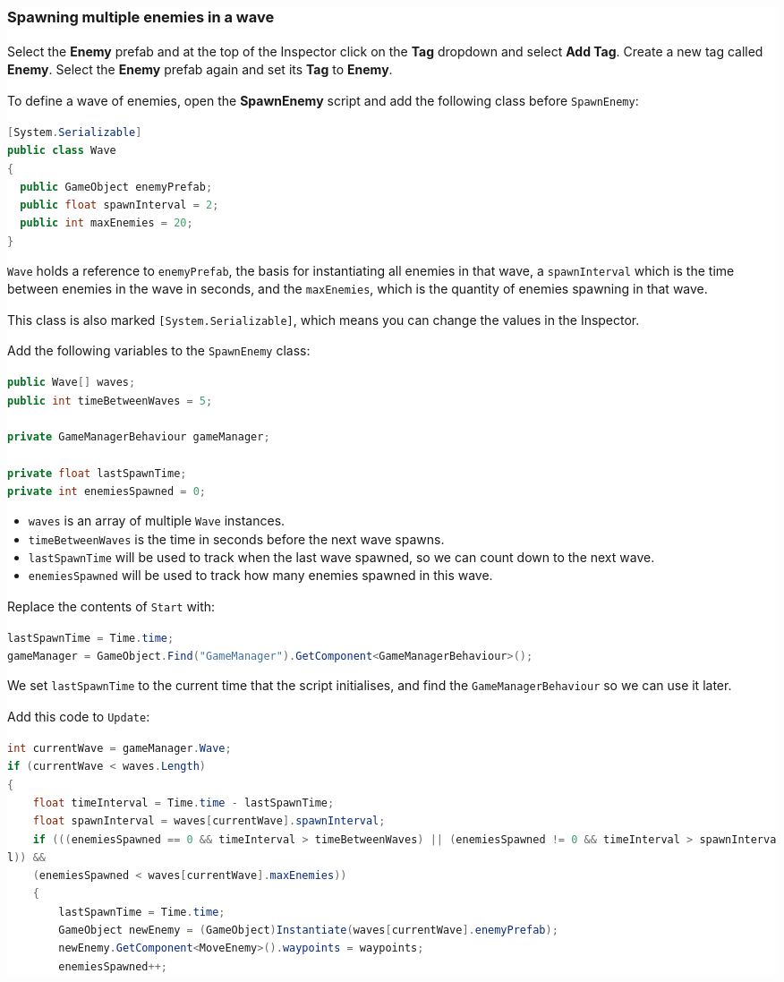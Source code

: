 ### Spawning multiple enemies in a wave

Select the **Enemy** prefab and at the top of the Inspector click on the **Tag** dropdown and select **Add Tag**. Create a new tag called **Enemy**. Select the **Enemy** prefab again and set its **Tag** to **Enemy**.

To define a wave of enemies, open the **SpawnEnemy** script and add the following class before `SpawnEnemy`:

```csharp
[System.Serializable]
public class Wave
{
  public GameObject enemyPrefab;
  public float spawnInterval = 2;
  public int maxEnemies = 20;
}
```

`Wave` holds a reference to `enemyPrefab`, the basis for instantiating all enemies in that wave, a `spawnInterval` which is the time between enemies in the wave in seconds, and the `maxEnemies`, which is the quantity of enemies spawning in that wave.

This class is also marked `[System.Serializable]`, which means you can change the values in the Inspector.

Add the following variables to the `SpawnEnemy` class:

```csharp
public Wave[] waves;
public int timeBetweenWaves = 5;

private GameManagerBehaviour gameManager;

private float lastSpawnTime;
private int enemiesSpawned = 0;
```

- `waves` is an array of multiple `Wave` instances.
- `timeBetweenWaves` is the time in seconds before the next wave spawns.
- `lastSpawnTime` will be used to track when the last wave spawned, so we can count down to the next wave.
- `enemiesSpawned` will be used to track how many enemies spawned in this wave.

Replace the contents of `Start` with:

```csharp
lastSpawnTime = Time.time;
gameManager = GameObject.Find("GameManager").GetComponent<GameManagerBehaviour>();
```

We set `lastSpawnTime` to the current time that the script initialises, and find the `GameManagerBehaviour` so we can use it later.

Add this code to `Update`:

```csharp
int currentWave = gameManager.Wave;
if (currentWave < waves.Length)
{
    float timeInterval = Time.time - lastSpawnTime;
    float spawnInterval = waves[currentWave].spawnInterval;
    if (((enemiesSpawned == 0 && timeInterval > timeBetweenWaves) || (enemiesSpawned != 0 && timeInterval > spawnInterval)) && 
    (enemiesSpawned < waves[currentWave].maxEnemies))
    {
        lastSpawnTime = Time.time;
        GameObject newEnemy = (GameObject)Instantiate(waves[currentWave].enemyPrefab);
        newEnemy.GetComponent<MoveEnemy>().waypoints = waypoints;
        enemiesSpawned++;
```